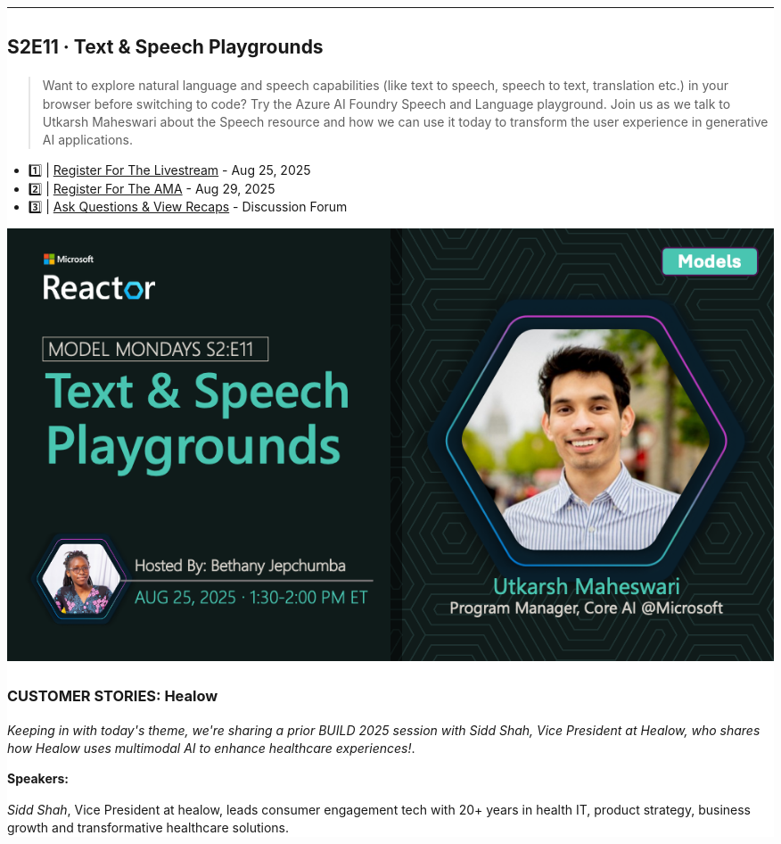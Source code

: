 
---

## S2E11 · Text & Speech Playgrounds

> Want to explore natural language and speech capabilities (like text to speech, speech to text, translation etc.) in your browser before switching to code? Try the Azure AI Foundry Speech and Language playground. Join us as we talk to Utkarsh Maheswari about the Speech resource and how we can use it today to transform the user experience in generative AI applications. 

 - 1️⃣ | [Register For The Livestream](https://developer.microsoft.com/en-us/reactor/events/26130/) - Aug 25, 2025 
 - 2️⃣ | [Register For The AMA](https://discord.gg/azureaifoundry?event=1382864441191960696) - Aug 29, 2025
 - 3️⃣ | [Ask Questions & View Recaps](https://aka.ms/model-mondays/forum) - Discussion Forum

![Banner](./img/S2-E11.png)

### CUSTOMER STORIES: Healow

_Keeping in with today's theme, we're sharing a prior BUILD 2025 session with Sidd Shah, Vice President at Healow, who shares how Healow uses multimodal AI to enhance healthcare experiences!_.

**Speakers:**

_Sidd Shah_, Vice President at healow, leads consumer engagement tech with 20+ years in health IT, product strategy, business growth and transformative healthcare solutions.
